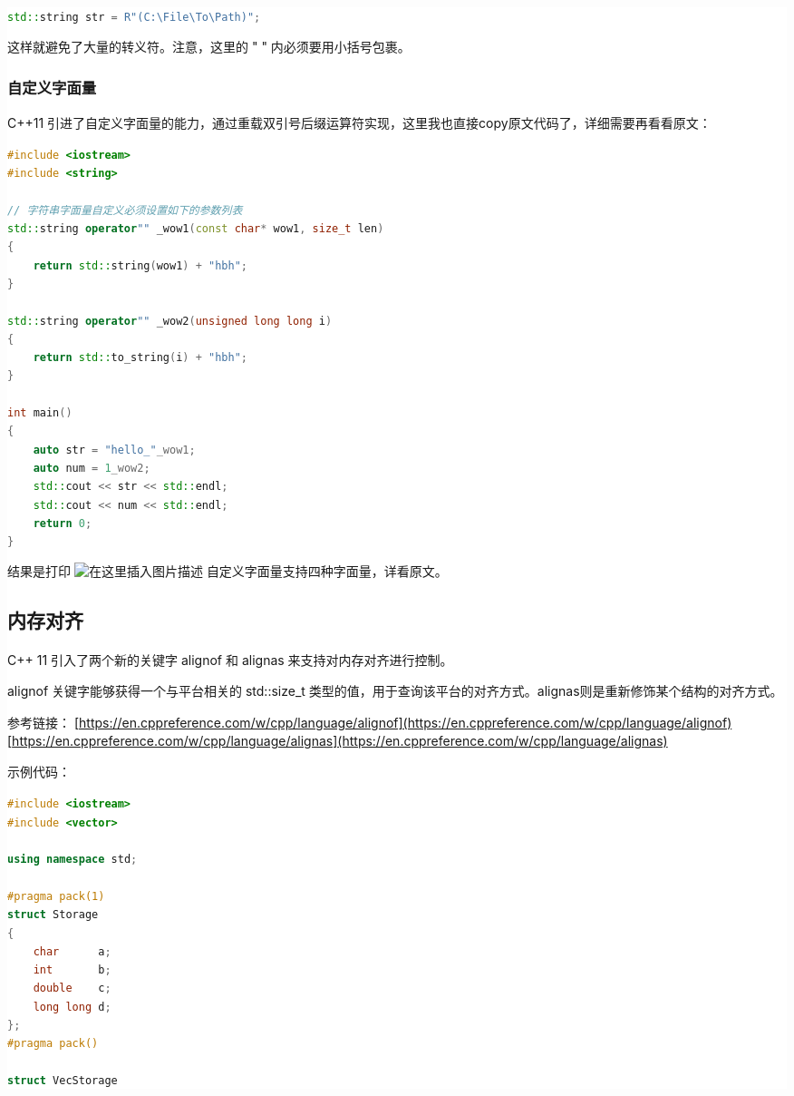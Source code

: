 ```cpp
std::string str = R"(C:\File\To\Path)";
```
这样就避免了大量的转义符。注意，这里的 " " 内必须要用小括号包裹。

### 自定义字面量
C++11 引进了自定义字面量的能力，通过重载双引号后缀运算符实现，这里我也直接copy原文代码了，详细需要再看看原文：

```cpp
#include <iostream>
#include <string>

// 字符串字面量自定义必须设置如下的参数列表
std::string operator"" _wow1(const char* wow1, size_t len)
{
    return std::string(wow1) + "hbh";
}

std::string operator"" _wow2(unsigned long long i)
{
    return std::to_string(i) + "hbh";
}

int main()
{
    auto str = "hello_"_wow1;
    auto num = 1_wow2;
    std::cout << str << std::endl;
    std::cout << num << std::endl;
    return 0;
}
```
结果是打印
![在这里插入图片描述](https://img-blog.csdnimg.cn/6bdea1b30099419a83bb77465529c63e.png)
自定义字面量支持四种字面量，详看原文。

## 内存对齐
C++ 11 引入了两个新的关键字 alignof 和 alignas 来支持对内存对齐进行控制。

alignof 关键字能够获得一个与平台相关的 std::size_t 类型的值，用于查询该平台的对齐方式。alignas则是重新修饰某个结构的对齐方式。

参考链接：
[https://en.cppreference.com/w/cpp/language/alignof](https://en.cppreference.com/w/cpp/language/alignof)
[https://en.cppreference.com/w/cpp/language/alignas](https://en.cppreference.com/w/cpp/language/alignas)

示例代码：
```cpp
#include <iostream>
#include <vector>

using namespace std;

#pragma pack(1)
struct Storage
{
    char      a;
    int       b;
    double    c;
    long long d;
};
#pragma pack()

struct VecStorage 
```